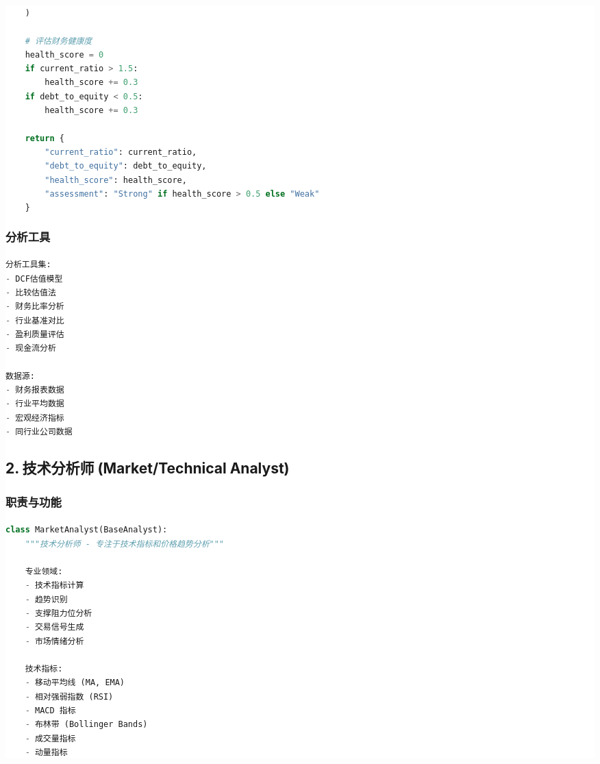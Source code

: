 ```python
    )
    
    # 评估财务健康度
    health_score = 0
    if current_ratio > 1.5:
        health_score += 0.3
    if debt_to_equity < 0.5:
        health_score += 0.3
    
    return {
        "current_ratio": current_ratio,
        "debt_to_equity": debt_to_equity,
        "health_score": health_score,
        "assessment": "Strong" if health_score > 0.5 else "Weak"
    }
```

### 分析工具
```python
分析工具集:
- DCF估值模型
- 比较估值法
- 财务比率分析
- 行业基准对比
- 盈利质量评估
- 现金流分析

数据源:
- 财务报表数据
- 行业平均数据
- 宏观经济指标
- 同行业公司数据
```

## 2. 技术分析师 (Market/Technical Analyst)

### 职责与功能
```python
class MarketAnalyst(BaseAnalyst):
    """技术分析师 - 专注于技术指标和价格趋势分析"""
    
    专业领域:
    - 技术指标计算
    - 趋势识别
    - 支撑阻力位分析
    - 交易信号生成
    - 市场情绪分析
    
    技术指标:
    - 移动平均线 (MA, EMA)
    - 相对强弱指数 (RSI)
    - MACD 指标
    - 布林带 (Bollinger Bands)
    - 成交量指标
    - 动量指标
```
